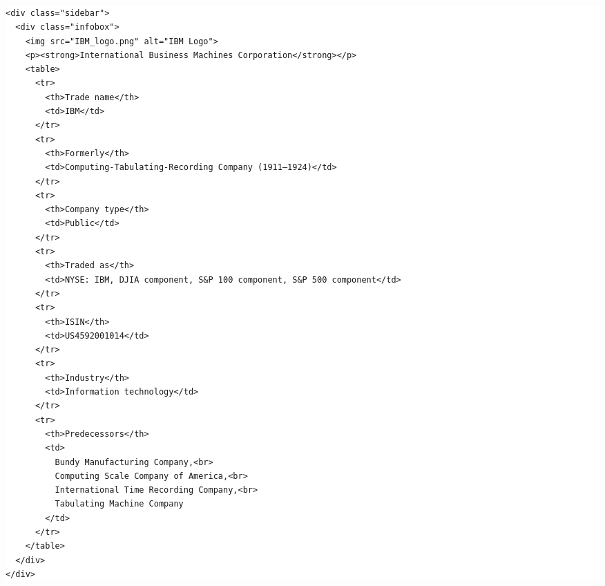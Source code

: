     <div class="sidebar">
      <div class="infobox">
        <img src="IBM_logo.png" alt="IBM Logo">
        <p><strong>International Business Machines Corporation</strong></p>
        <table>
          <tr>
            <th>Trade name</th>
            <td>IBM</td>
          </tr>
          <tr>
            <th>Formerly</th>
            <td>Computing-Tabulating-Recording Company (1911–1924)</td>
          </tr>
          <tr>
            <th>Company type</th>
            <td>Public</td>
          </tr>
          <tr>
            <th>Traded as</th>
            <td>NYSE: IBM, DJIA component, S&P 100 component, S&P 500 component</td>
          </tr>
          <tr>
            <th>ISIN</th>
            <td>US4592001014</td>
          </tr>
          <tr>
            <th>Industry</th>
            <td>Information technology</td>
          </tr>
          <tr>
            <th>Predecessors</th>
            <td>
              Bundy Manufacturing Company,<br>
              Computing Scale Company of America,<br>
              International Time Recording Company,<br>
              Tabulating Machine Company
            </td>
          </tr>
        </table>
      </div>
    </div>
  </div>
</body>

</html>
